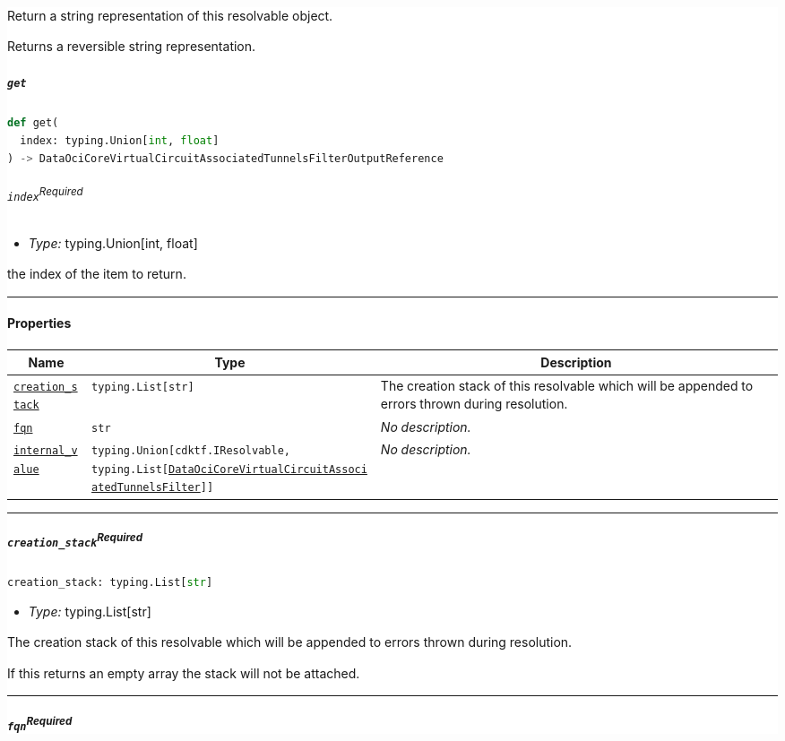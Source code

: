 Return a string representation of this resolvable object.

Returns a reversible string representation.

##### `get` <a name="get" id="rhizo-co-terraform-provider-oci.dataOciCoreVirtualCircuitAssociatedTunnels.DataOciCoreVirtualCircuitAssociatedTunnelsFilterList.get"></a>

```python
def get(
  index: typing.Union[int, float]
) -> DataOciCoreVirtualCircuitAssociatedTunnelsFilterOutputReference
```

###### `index`<sup>Required</sup> <a name="index" id="rhizo-co-terraform-provider-oci.dataOciCoreVirtualCircuitAssociatedTunnels.DataOciCoreVirtualCircuitAssociatedTunnelsFilterList.get.parameter.index"></a>

- *Type:* typing.Union[int, float]

the index of the item to return.

---


#### Properties <a name="Properties" id="Properties"></a>

| **Name** | **Type** | **Description** |
| --- | --- | --- |
| <code><a href="#rhizo-co-terraform-provider-oci.dataOciCoreVirtualCircuitAssociatedTunnels.DataOciCoreVirtualCircuitAssociatedTunnelsFilterList.property.creationStack">creation_stack</a></code> | <code>typing.List[str]</code> | The creation stack of this resolvable which will be appended to errors thrown during resolution. |
| <code><a href="#rhizo-co-terraform-provider-oci.dataOciCoreVirtualCircuitAssociatedTunnels.DataOciCoreVirtualCircuitAssociatedTunnelsFilterList.property.fqn">fqn</a></code> | <code>str</code> | *No description.* |
| <code><a href="#rhizo-co-terraform-provider-oci.dataOciCoreVirtualCircuitAssociatedTunnels.DataOciCoreVirtualCircuitAssociatedTunnelsFilterList.property.internalValue">internal_value</a></code> | <code>typing.Union[cdktf.IResolvable, typing.List[<a href="#rhizo-co-terraform-provider-oci.dataOciCoreVirtualCircuitAssociatedTunnels.DataOciCoreVirtualCircuitAssociatedTunnelsFilter">DataOciCoreVirtualCircuitAssociatedTunnelsFilter</a>]]</code> | *No description.* |

---

##### `creation_stack`<sup>Required</sup> <a name="creation_stack" id="rhizo-co-terraform-provider-oci.dataOciCoreVirtualCircuitAssociatedTunnels.DataOciCoreVirtualCircuitAssociatedTunnelsFilterList.property.creationStack"></a>

```python
creation_stack: typing.List[str]
```

- *Type:* typing.List[str]

The creation stack of this resolvable which will be appended to errors thrown during resolution.

If this returns an empty array the stack will not be attached.

---

##### `fqn`<sup>Required</sup> <a name="fqn" id="rhizo-co-terraform-provider-oci.dataOciCoreVirtualCircuitAssociatedTunnels.DataOciCoreVirtualCircuitAssociatedTunnelsFilterList.property.fqn"></a>
